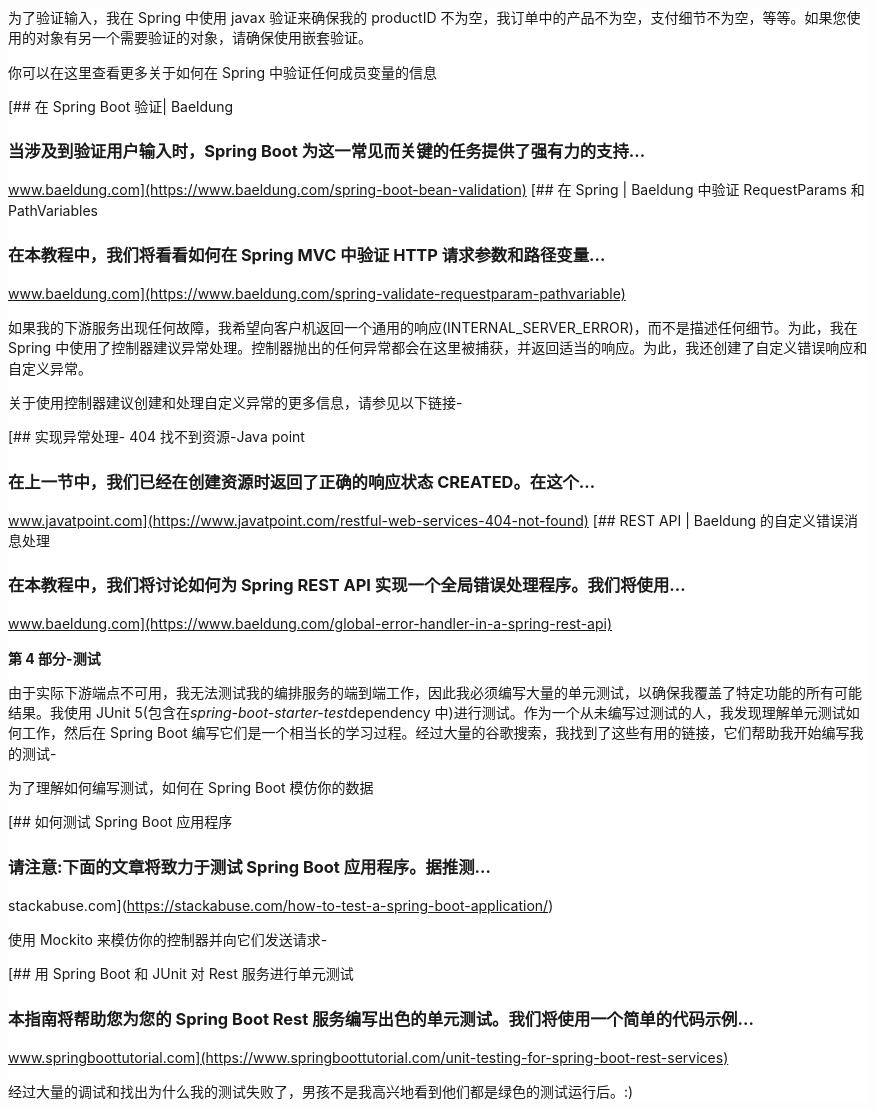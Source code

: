 为了验证输入，我在 Spring 中使用 javax 验证来确保我的 productID 不为空，我订单中的产品不为空，支付细节不为空，等等。如果您使用的对象有另一个需要验证的对象，请确保使用嵌套验证。

你可以在这里查看更多关于如何在 Spring 中验证任何成员变量的信息

[](https://www.baeldung.com/spring-boot-bean-validation) [## 在 Spring Boot 验证| Baeldung

### 当涉及到验证用户输入时，Spring Boot 为这一常见而关键的任务提供了强有力的支持…

www.baeldung.com](https://www.baeldung.com/spring-boot-bean-validation) [](https://www.baeldung.com/spring-validate-requestparam-pathvariable) [## 在 Spring | Baeldung 中验证 RequestParams 和 PathVariables

### 在本教程中，我们将看看如何在 Spring MVC 中验证 HTTP 请求参数和路径变量…

www.baeldung.com](https://www.baeldung.com/spring-validate-requestparam-pathvariable) 

如果我的下游服务出现任何故障，我希望向客户机返回一个通用的响应(INTERNAL_SERVER_ERROR)，而不是描述任何细节。为此，我在 Spring 中使用了控制器建议异常处理。控制器抛出的任何异常都会在这里被捕获，并返回适当的响应。为此，我还创建了自定义错误响应和自定义异常。

关于使用控制器建议创建和处理自定义异常的更多信息，请参见以下链接-

[](https://www.javatpoint.com/restful-web-services-404-not-found) [## 实现异常处理- 404 找不到资源-Java point

### 在上一节中，我们已经在创建资源时返回了正确的响应状态 CREATED。在这个…

www.javatpoint.com](https://www.javatpoint.com/restful-web-services-404-not-found) [](https://www.baeldung.com/global-error-handler-in-a-spring-rest-api) [## REST API | Baeldung 的自定义错误消息处理

### 在本教程中，我们将讨论如何为 Spring REST API 实现一个全局错误处理程序。我们将使用…

www.baeldung.com](https://www.baeldung.com/global-error-handler-in-a-spring-rest-api) 

**第 4 部分-测试**

由于实际下游端点不可用，我无法测试我的编排服务的端到端工作，因此我必须编写大量的单元测试，以确保我覆盖了特定功能的所有可能结果。我使用 JUnit 5(包含在*spring-boot-starter-test*dependency 中)进行测试。作为一个从未编写过测试的人，我发现理解单元测试如何工作，然后在 Spring Boot 编写它们是一个相当长的学习过程。经过大量的谷歌搜索，我找到了这些有用的链接，它们帮助我开始编写我的测试-

为了理解如何编写测试，如何在 Spring Boot 模仿你的数据

[](https://stackabuse.com/how-to-test-a-spring-boot-application/) [## 如何测试 Spring Boot 应用程序

### 请注意:下面的文章将致力于测试 Spring Boot 应用程序。据推测…

stackabuse.com](https://stackabuse.com/how-to-test-a-spring-boot-application/) 

使用 Mockito 来模仿你的控制器并向它们发送请求-

[](https://www.springboottutorial.com/unit-testing-for-spring-boot-rest-services) [## 用 Spring Boot 和 JUnit 对 Rest 服务进行单元测试

### 本指南将帮助您为您的 Spring Boot Rest 服务编写出色的单元测试。我们将使用一个简单的代码示例…

www.springboottutorial.com](https://www.springboottutorial.com/unit-testing-for-spring-boot-rest-services) 

经过大量的调试和找出为什么我的测试失败了，男孩不是我高兴地看到他们都是绿色的测试运行后。:)
